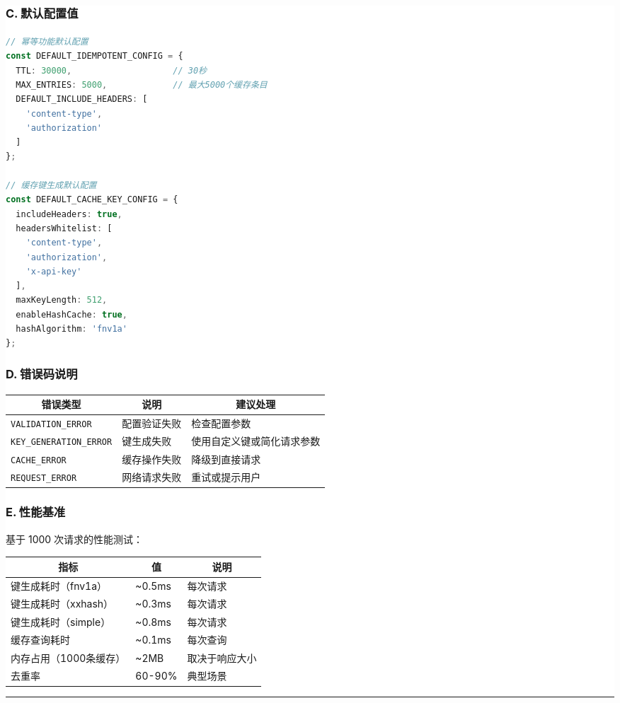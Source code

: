 ### C. 默认配置值

```typescript
// 幂等功能默认配置
const DEFAULT_IDEMPOTENT_CONFIG = {
  TTL: 30000,                    // 30秒
  MAX_ENTRIES: 5000,             // 最大5000个缓存条目
  DEFAULT_INCLUDE_HEADERS: [
    'content-type',
    'authorization'
  ]
};

// 缓存键生成默认配置
const DEFAULT_CACHE_KEY_CONFIG = {
  includeHeaders: true,
  headersWhitelist: [
    'content-type',
    'authorization',
    'x-api-key'
  ],
  maxKeyLength: 512,
  enableHashCache: true,
  hashAlgorithm: 'fnv1a'
};
```

### D. 错误码说明

| 错误类型 | 说明 | 建议处理 |
|---------|------|---------|
| `VALIDATION_ERROR` | 配置验证失败 | 检查配置参数 |
| `KEY_GENERATION_ERROR` | 键生成失败 | 使用自定义键或简化请求参数 |
| `CACHE_ERROR` | 缓存操作失败 | 降级到直接请求 |
| `REQUEST_ERROR` | 网络请求失败 | 重试或提示用户 |

### E. 性能基准

基于 1000 次请求的性能测试：

| 指标 | 值 | 说明 |
|------|-----|------|
| 键生成耗时（fnv1a） | ~0.5ms | 每次请求 |
| 键生成耗时（xxhash） | ~0.3ms | 每次请求 |
| 键生成耗时（simple） | ~0.8ms | 每次请求 |
| 缓存查询耗时 | ~0.1ms | 每次查询 |
| 内存占用（1000条缓存） | ~2MB | 取决于响应大小 |
| 去重率 | 60-90% | 典型场景 |

---


